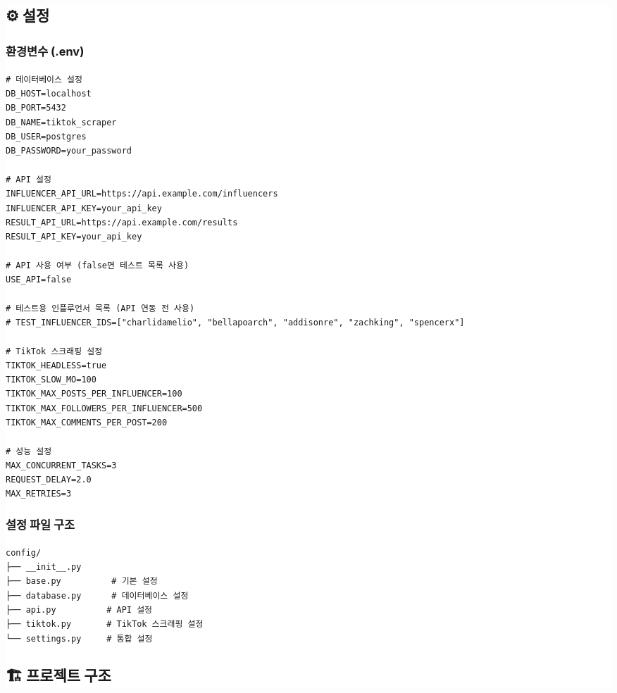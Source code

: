 ## ⚙️ 설정

### 환경변수 (.env)

```env
# 데이터베이스 설정
DB_HOST=localhost
DB_PORT=5432
DB_NAME=tiktok_scraper
DB_USER=postgres
DB_PASSWORD=your_password

# API 설정
INFLUENCER_API_URL=https://api.example.com/influencers
INFLUENCER_API_KEY=your_api_key
RESULT_API_URL=https://api.example.com/results
RESULT_API_KEY=your_api_key

# API 사용 여부 (false면 테스트 목록 사용)
USE_API=false

# 테스트용 인플루언서 목록 (API 연동 전 사용)
# TEST_INFLUENCER_IDS=["charlidamelio", "bellapoarch", "addisonre", "zachking", "spencerx"]

# TikTok 스크래핑 설정
TIKTOK_HEADLESS=true
TIKTOK_SLOW_MO=100
TIKTOK_MAX_POSTS_PER_INFLUENCER=100
TIKTOK_MAX_FOLLOWERS_PER_INFLUENCER=500
TIKTOK_MAX_COMMENTS_PER_POST=200

# 성능 설정
MAX_CONCURRENT_TASKS=3
REQUEST_DELAY=2.0
MAX_RETRIES=3
```

### 설정 파일 구조

```
config/
├── __init__.py
├── base.py          # 기본 설정
├── database.py      # 데이터베이스 설정
├── api.py          # API 설정
├── tiktok.py       # TikTok 스크래핑 설정
└── settings.py     # 통합 설정
```

## 🏗️ 프로젝트 구조
